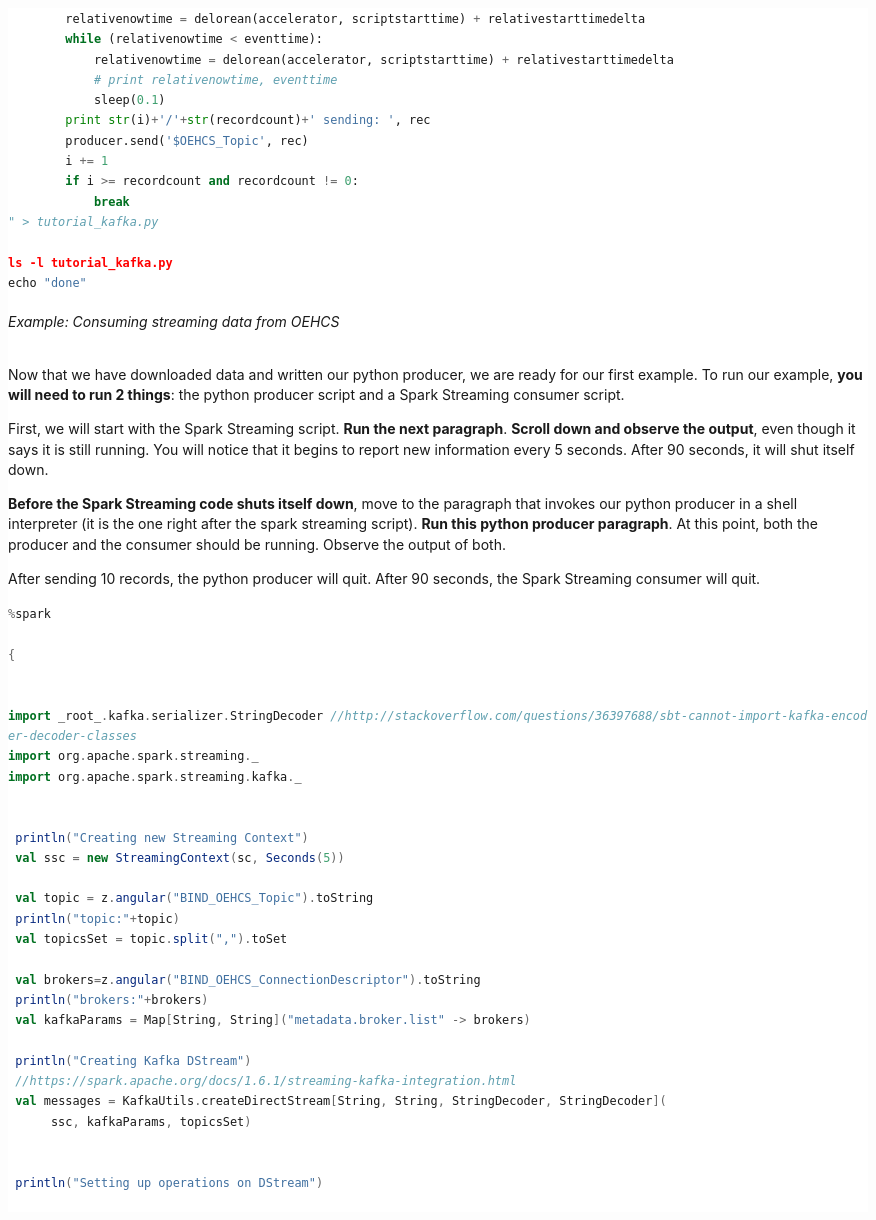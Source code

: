 ```python
		relativenowtime = delorean(accelerator, scriptstarttime) + relativestarttimedelta
		while (relativenowtime < eventtime):
			relativenowtime = delorean(accelerator, scriptstarttime) + relativestarttimedelta
			# print relativenowtime, eventtime
			sleep(0.1)
		print str(i)+'/'+str(recordcount)+' sending: ', rec
		producer.send('$OEHCS_Topic', rec)
		i += 1
		if i >= recordcount and recordcount != 0:
			break
" > tutorial_kafka.py

ls -l tutorial_kafka.py
echo "done"
```

###### Example: Consuming streaming data from OEHCS

Now that we have downloaded data and written our python producer, we are ready for our first example.  To run our example, **you will need to run 2 things**: the python producer script and a Spark Streaming consumer script.

First, we will start with the Spark Streaming script.  **Run the next paragraph**.  **Scroll down and observe the output**, even though it says it is still running.  You will notice that it begins to report new information every 5 seconds.  After 90 seconds, it will shut itself down.

**Before the Spark Streaming code shuts itself down**, move to the paragraph that invokes our python producer in a shell interpreter (it is the one right after the spark streaming script).  **Run this python producer paragraph**.  At this point, both the producer and the consumer should be running.  Observe the output of both.  

After sending 10 records, the python producer will quit.  After 90 seconds, the Spark Streaming consumer will quit.

```scala
%spark

{
    

import _root_.kafka.serializer.StringDecoder //http://stackoverflow.com/questions/36397688/sbt-cannot-import-kafka-encoder-decoder-classes
import org.apache.spark.streaming._
import org.apache.spark.streaming.kafka._


 println("Creating new Streaming Context")
 val ssc = new StreamingContext(sc, Seconds(5))
 
 val topic = z.angular("BIND_OEHCS_Topic").toString
 println("topic:"+topic)
 val topicsSet = topic.split(",").toSet
 
 val brokers=z.angular("BIND_OEHCS_ConnectionDescriptor").toString
 println("brokers:"+brokers)
 val kafkaParams = Map[String, String]("metadata.broker.list" -> brokers)
 
 println("Creating Kafka DStream")
 //https://spark.apache.org/docs/1.6.1/streaming-kafka-integration.html
 val messages = KafkaUtils.createDirectStream[String, String, StringDecoder, StringDecoder](
      ssc, kafkaParams, topicsSet)
      

 println("Setting up operations on DStream")    
 
```